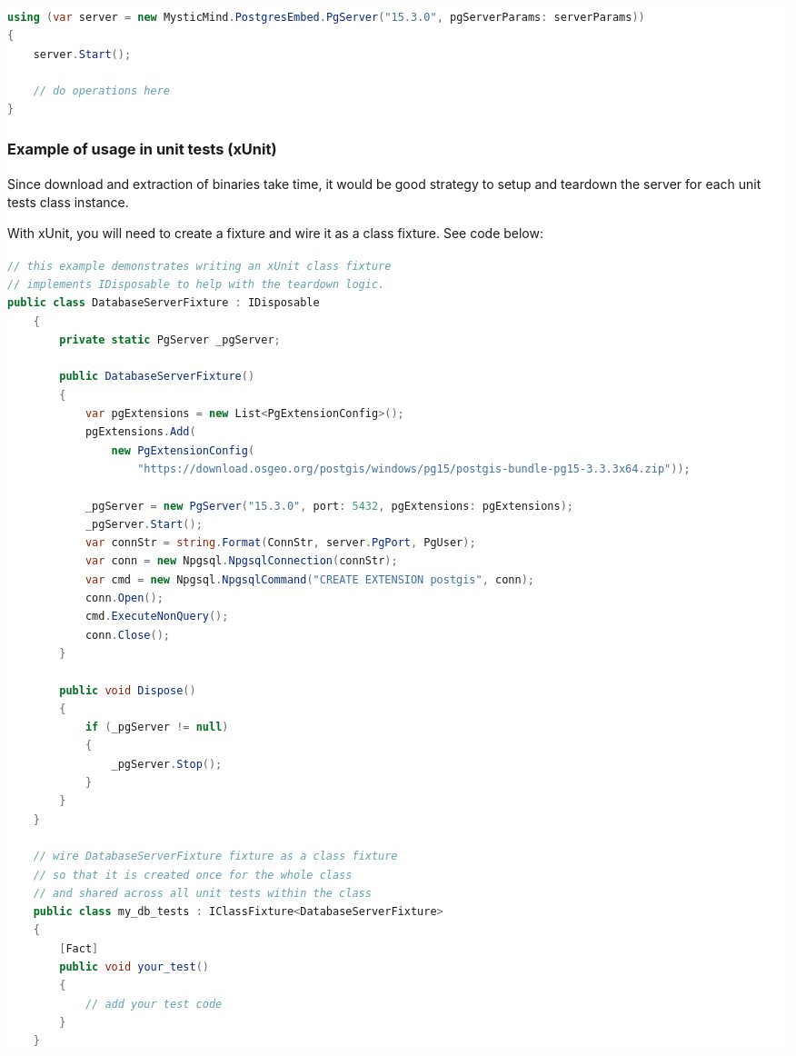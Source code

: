 ```csharp
using (var server = new MysticMind.PostgresEmbed.PgServer("15.3.0", pgServerParams: serverParams))
{
    server.Start();

    // do operations here
}
```

### Example of usage in unit tests (xUnit)

Since download and extraction of binaries take time, it would be good strategy to setup and teardown the server for each unit tests class instance.

With xUnit, you will need to create a fixture and wire it as a class fixture. See code below:

```csharp
// this example demonstrates writing an xUnit class fixture
// implements IDisposable to help with the teardown logic.
public class DatabaseServerFixture : IDisposable
    {
        private static PgServer _pgServer;

        public DatabaseServerFixture()
        {
            var pgExtensions = new List<PgExtensionConfig>();
            pgExtensions.Add(
                new PgExtensionConfig(
                    "https://download.osgeo.org/postgis/windows/pg15/postgis-bundle-pg15-3.3.3x64.zip"));

            _pgServer = new PgServer("15.3.0", port: 5432, pgExtensions: pgExtensions);
            _pgServer.Start();
            var connStr = string.Format(ConnStr, server.PgPort, PgUser);
            var conn = new Npgsql.NpgsqlConnection(connStr);
            var cmd = new Npgsql.NpgsqlCommand("CREATE EXTENSION postgis", conn);
            conn.Open();
            cmd.ExecuteNonQuery();
            conn.Close();
        }

        public void Dispose()
        {
            if (_pgServer != null)
            {
                _pgServer.Stop();
            }
        }
    }
    
    // wire DatabaseServerFixture fixture as a class fixture 
    // so that it is created once for the whole class 
    // and shared across all unit tests within the class
    public class my_db_tests : IClassFixture<DatabaseServerFixture>
    {
        [Fact]
        public void your_test()
        {
            // add your test code
        }
    }
```
